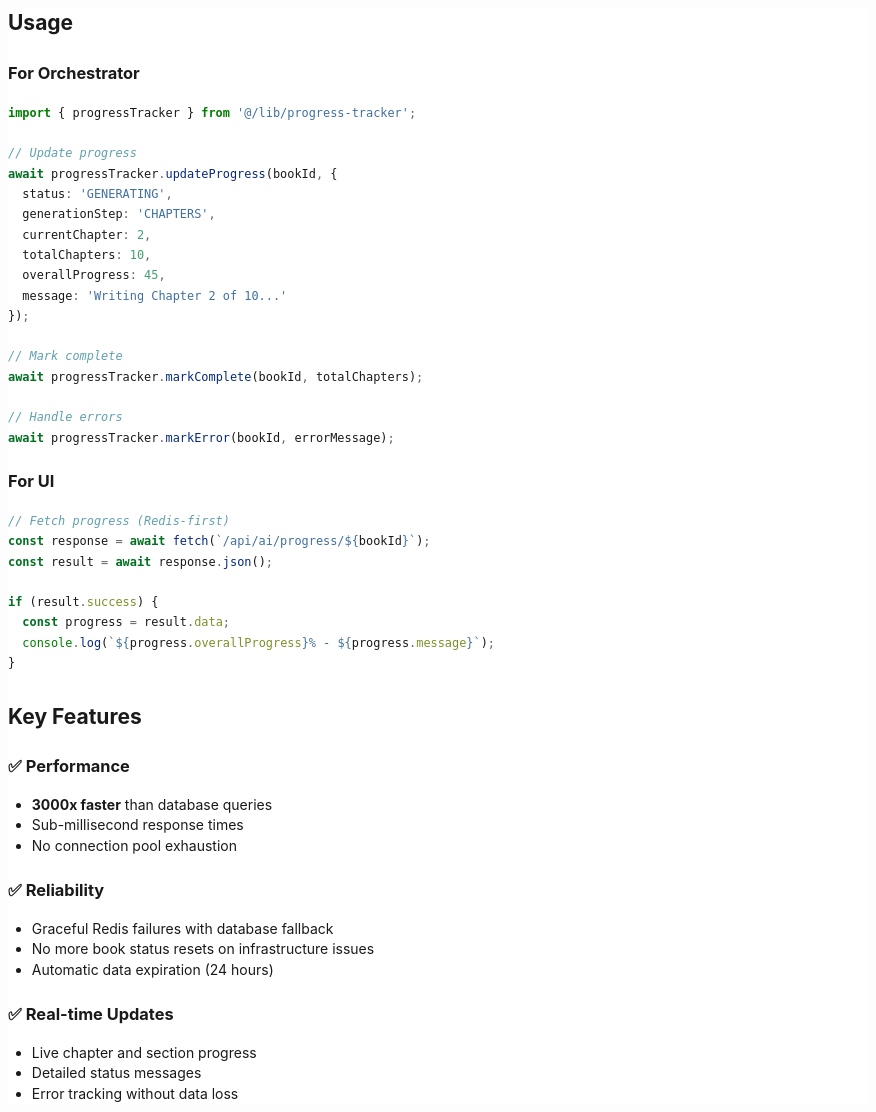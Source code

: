 ## Usage

### For Orchestrator
```typescript
import { progressTracker } from '@/lib/progress-tracker';

// Update progress
await progressTracker.updateProgress(bookId, {
  status: 'GENERATING',
  generationStep: 'CHAPTERS',
  currentChapter: 2,
  totalChapters: 10,
  overallProgress: 45,
  message: 'Writing Chapter 2 of 10...'
});

// Mark complete
await progressTracker.markComplete(bookId, totalChapters);

// Handle errors
await progressTracker.markError(bookId, errorMessage);
```

### For UI
```typescript
// Fetch progress (Redis-first)
const response = await fetch(`/api/ai/progress/${bookId}`);
const result = await response.json();

if (result.success) {
  const progress = result.data;
  console.log(`${progress.overallProgress}% - ${progress.message}`);
}
```

## Key Features

### ✅ **Performance**
- **3000x faster** than database queries
- Sub-millisecond response times
- No connection pool exhaustion

### ✅ **Reliability**
- Graceful Redis failures with database fallback
- No more book status resets on infrastructure issues
- Automatic data expiration (24 hours)

### ✅ **Real-time Updates**
- Live chapter and section progress
- Detailed status messages
- Error tracking without data loss
